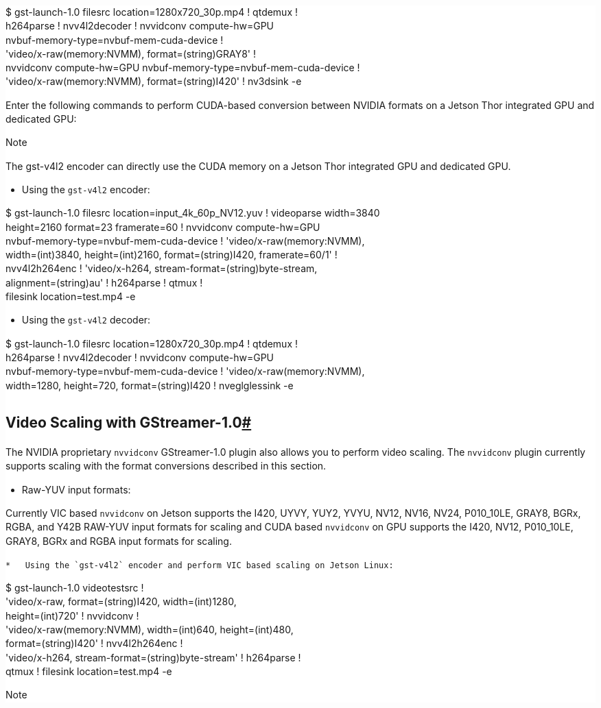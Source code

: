 $ gst-launch-1.0 filesrc location=1280x720_30p.mp4 ! qtdemux ! \
     h264parse ! nvv4l2decoder ! nvvidconv compute-hw=GPU \
     nvbuf-memory-type=nvbuf-mem-cuda-device ! \
     'video/x-raw(memory:NVMM), format=(string)GRAY8' ! \
     nvvidconv compute-hw=GPU nvbuf-memory-type=nvbuf-mem-cuda-device ! \
     'video/x-raw(memory:NVMM), format=(string)I420' ! nv3dsink -e 

Enter the following commands to perform CUDA-based conversion between NVIDIA formats on a Jetson Thor integrated GPU and dedicated GPU:

Note

The gst-v4l2 encoder can directly use the CUDA memory on a Jetson Thor integrated GPU and dedicated GPU.

*   Using the `gst-v4l2` encoder:

$ gst-launch-1.0 filesrc location=input_4k_60p_NV12.yuv ! videoparse width=3840 \
     height=2160 format=23 framerate=60 ! nvvidconv compute-hw=GPU \
     nvbuf-memory-type=nvbuf-mem-cuda-device ! 'video/x-raw(memory:NVMM), \
     width=(int)3840, height=(int)2160, format=(string)I420, framerate=60/1' ! \
     nvv4l2h264enc ! 'video/x-h264, stream-format=(string)byte-stream, \
     alignment=(string)au' ! h264parse ! qtmux ! \
     filesink location=test.mp4 -e 
*   Using the `gst-v4l2` decoder:

$ gst-launch-1.0 filesrc location=1280x720_30p.mp4 ! qtdemux ! \
     h264parse ! nvv4l2decoder ! nvvidconv compute-hw=GPU \
     nvbuf-memory-type=nvbuf-mem-cuda-device ! 'video/x-raw(memory:NVMM), \
     width=1280, height=720, format=(string)I420 ! nveglglessink -e 

Video Scaling with GStreamer-1.0[#](https://docs.nvidia.com/jetson/archives/r38.2/DeveloperGuide/SD/Multimedia/AcceleratedGstreamer.html#video-scaling-with-gstreamer-1-0 "Link to this heading")
-------------------------------------------------------------------------------------------------------------------------------------------------------------------------------------------------

The NVIDIA proprietary `nvvidconv` GStreamer-1.0 plugin also allows you to perform video scaling. The `nvvidconv` plugin currently supports scaling with the format conversions described in this section.

*   Raw-YUV input formats:

Currently VIC based `nvvidconv` on Jetson supports the I420, UYVY, YUY2, YVYU, NV12, NV16, NV24, P010_10LE, GRAY8, BGRx, RGBA, and Y42B RAW-YUV input formats for scaling and CUDA based `nvvidconv` on GPU supports the I420, NV12, P010_10LE, GRAY8, BGRx and RGBA input formats for scaling.

    *   Using the `gst-v4l2` encoder and perform VIC based scaling on Jetson Linux:

$ gst-launch-1.0 videotestsrc ! \
     'video/x-raw, format=(string)I420, width=(int)1280, \
     height=(int)720' ! nvvidconv ! \
     'video/x-raw(memory:NVMM), width=(int)640, height=(int)480, \
     format=(string)I420' ! nvv4l2h264enc ! \
     'video/x-h264, stream-format=(string)byte-stream' ! h264parse ! \
     qtmux ! filesink location=test.mp4 -e 

Note

